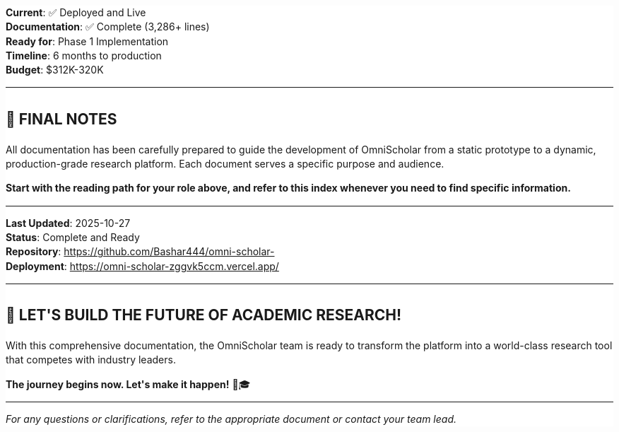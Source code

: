 **Current**: ✅ Deployed and Live  
**Documentation**: ✅ Complete (3,286+ lines)  
**Ready for**: Phase 1 Implementation  
**Timeline**: 6 months to production  
**Budget**: $312K-320K  

---

## 🏁 FINAL NOTES

All documentation has been carefully prepared to guide the development of OmniScholar from a static prototype to a dynamic, production-grade research platform. Each document serves a specific purpose and audience.

**Start with the reading path for your role above, and refer to this index whenever you need to find specific information.**

---

**Last Updated**: 2025-10-27  
**Status**: Complete and Ready  
**Repository**: https://github.com/Bashar444/omni-scholar-  
**Deployment**: https://omni-scholar-zggvk5ccm.vercel.app/

---

## 🚀 LET'S BUILD THE FUTURE OF ACADEMIC RESEARCH!

With this comprehensive documentation, the OmniScholar team is ready to transform the platform into a world-class research tool that competes with industry leaders.

**The journey begins now. Let's make it happen!** 💪🎓

---

*For any questions or clarifications, refer to the appropriate document or contact your team lead.*
